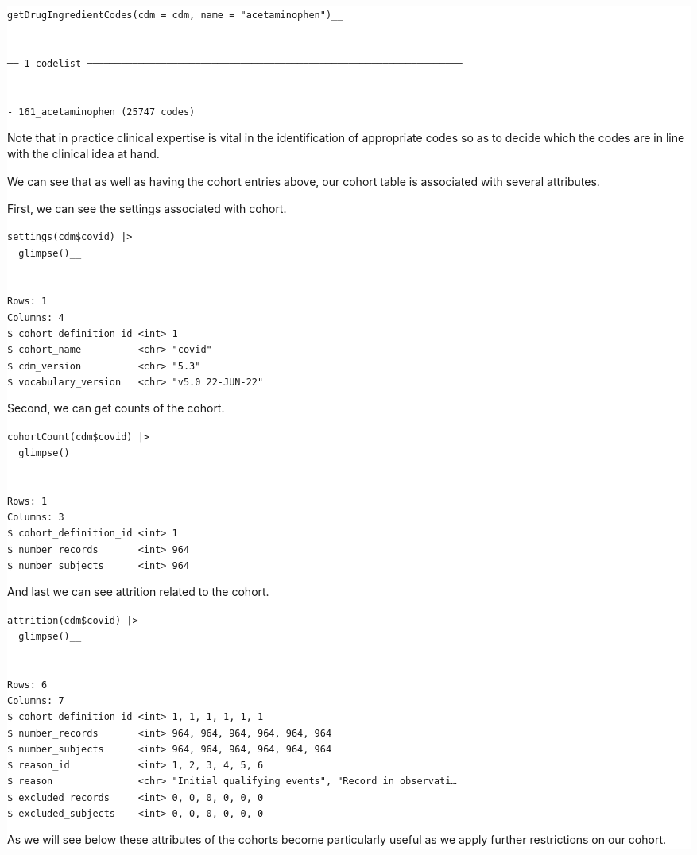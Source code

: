     
    getDrugIngredientCodes(cdm = cdm, name = "acetaminophen")__
    
    
    ── 1 codelist ──────────────────────────────────────────────────────────────────
    
    
    - 161_acetaminophen (25747 codes)

Note that in practice clinical expertise is vital in the identification of appropriate codes so as to decide which the codes are in line with the clinical idea at hand.

We can see that as well as having the cohort entries above, our cohort table is associated with several attributes.

First, we can see the settings associated with cohort.
    
    
    settings(cdm$covid) |> 
      glimpse()__
    
    
    Rows: 1
    Columns: 4
    $ cohort_definition_id <int> 1
    $ cohort_name          <chr> "covid"
    $ cdm_version          <chr> "5.3"
    $ vocabulary_version   <chr> "v5.0 22-JUN-22"

Second, we can get counts of the cohort.
    
    
    cohortCount(cdm$covid) |> 
      glimpse()__
    
    
    Rows: 1
    Columns: 3
    $ cohort_definition_id <int> 1
    $ number_records       <int> 964
    $ number_subjects      <int> 964

And last we can see attrition related to the cohort.
    
    
    attrition(cdm$covid) |> 
      glimpse()__
    
    
    Rows: 6
    Columns: 7
    $ cohort_definition_id <int> 1, 1, 1, 1, 1, 1
    $ number_records       <int> 964, 964, 964, 964, 964, 964
    $ number_subjects      <int> 964, 964, 964, 964, 964, 964
    $ reason_id            <int> 1, 2, 3, 4, 5, 6
    $ reason               <chr> "Initial qualifying events", "Record in observati…
    $ excluded_records     <int> 0, 0, 0, 0, 0, 0
    $ excluded_subjects    <int> 0, 0, 0, 0, 0, 0

As we will see below these attributes of the cohorts become particularly useful as we apply further restrictions on our cohort.
